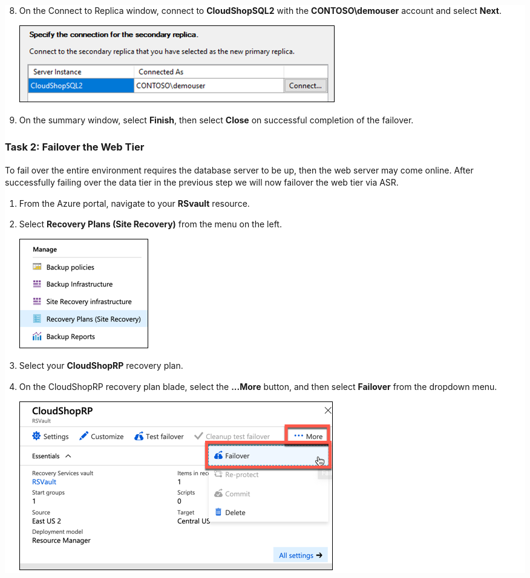 8. On the Connect to Replica window, connect to **CloudShopSQL2** with the **CONTOSO\demouser** account and select **Next**.

    ![The specify the connection window is shown with CONTOSO\demouser set as the username.](images/hands-on-lab/2019-03-25-19-27-50.png "Connect to replica")

9. On the summary window, select **Finish**, then select **Close** on successful completion of the failover.

### Task 2: Failover the Web Tier

To fail over the entire environment requires the database server to be up, then the web server may come online. After successfully failing over the data tier in the previous step we will now failover the web tier via ASR. 

1. From the Azure portal, navigate to your **RSvault** resource.

2. Select **Recovery Plans (Site Recovery)** from the menu on the left.

    ![Recovery Plans Site Recovery is highted on the Manage menu.](images/hands-on-lab/2019-03-26-03-01-20.png "Recovery services vault")

3. Select your **CloudShopRP** recovery plan.

4. On the CloudShopRP recovery plan blade, select the **...More** button, and then select **Failover** from the dropdown menu.

    ![The CloudShopRP recovery plan blade is shown and the **...More** button is highlighted, and failover is highlighted from the dropdown menu.](images/hands-on-lab/2019-03-26-03-04-07.png "CloudShopRP recovery plan")
